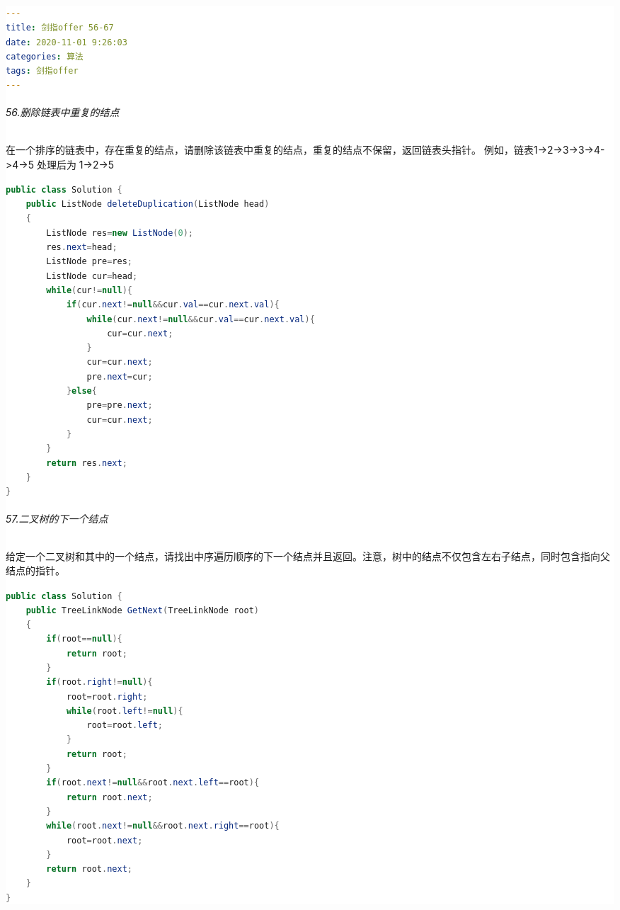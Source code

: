 ```yaml
---
title: 剑指offer 56-67
date: 2020-11-01 9:26:03
categories: 算法
tags: 剑指offer
---
```


###### 56.删除链表中重复的结点

​	在一个排序的链表中，存在重复的结点，请删除该链表中重复的结点，重复的结点不保留，返回链表头指针。 例如，链表1->2->3->3->4->4->5 处理后为 1->2->5

```java
public class Solution {
    public ListNode deleteDuplication(ListNode head)
    {
        ListNode res=new ListNode(0);
        res.next=head;
        ListNode pre=res;
        ListNode cur=head;
        while(cur!=null){
            if(cur.next!=null&&cur.val==cur.next.val){
                while(cur.next!=null&&cur.val==cur.next.val){
                    cur=cur.next;
                }
                cur=cur.next;
                pre.next=cur;
            }else{
                pre=pre.next;
                cur=cur.next;
            }
        }
        return res.next;
    }
}
```



###### 57.二叉树的下一个结点

​	给定一个二叉树和其中的一个结点，请找出中序遍历顺序的下一个结点并且返回。注意，树中的结点不仅包含左右子结点，同时包含指向父结点的指针。

```java
public class Solution {
    public TreeLinkNode GetNext(TreeLinkNode root)
    {
        if(root==null){
            return root;
        }
        if(root.right!=null){
            root=root.right;
            while(root.left!=null){
                root=root.left;
            }
            return root;
        }
        if(root.next!=null&&root.next.left==root){
            return root.next;
        }
        while(root.next!=null&&root.next.right==root){
            root=root.next;
        }
        return root.next;
    }
}
```